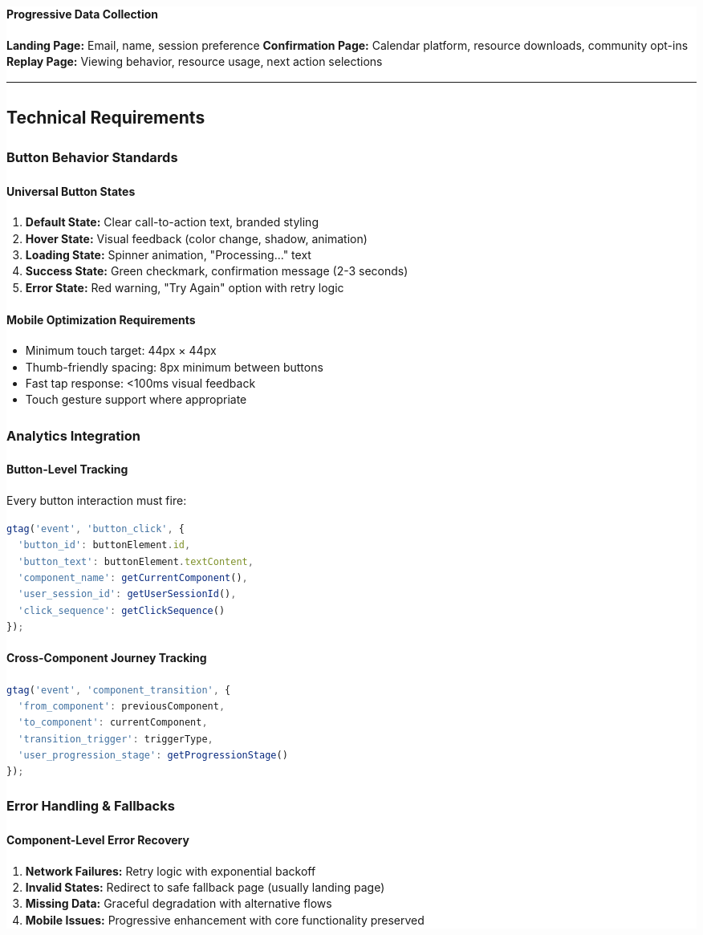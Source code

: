 #### Progressive Data Collection
**Landing Page:** Email, name, session preference
**Confirmation Page:** Calendar platform, resource downloads, community opt-ins
**Replay Page:** Viewing behavior, resource usage, next action selections

---

## Technical Requirements

### Button Behavior Standards

#### Universal Button States
1. **Default State:** Clear call-to-action text, branded styling
2. **Hover State:** Visual feedback (color change, shadow, animation)
3. **Loading State:** Spinner animation, "Processing..." text
4. **Success State:** Green checkmark, confirmation message (2-3 seconds)
5. **Error State:** Red warning, "Try Again" option with retry logic

#### Mobile Optimization Requirements
- Minimum touch target: 44px × 44px
- Thumb-friendly spacing: 8px minimum between buttons
- Fast tap response: <100ms visual feedback
- Touch gesture support where appropriate

### Analytics Integration

#### Button-Level Tracking
Every button interaction must fire:
```javascript
gtag('event', 'button_click', {
  'button_id': buttonElement.id,
  'button_text': buttonElement.textContent,
  'component_name': getCurrentComponent(),
  'user_session_id': getUserSessionId(),
  'click_sequence': getClickSequence()
});
```

#### Cross-Component Journey Tracking
```javascript
gtag('event', 'component_transition', {
  'from_component': previousComponent,
  'to_component': currentComponent,
  'transition_trigger': triggerType,
  'user_progression_stage': getProgressionStage()
});
```

### Error Handling & Fallbacks

#### Component-Level Error Recovery
1. **Network Failures:** Retry logic with exponential backoff
2. **Invalid States:** Redirect to safe fallback page (usually landing page)
3. **Missing Data:** Graceful degradation with alternative flows
4. **Mobile Issues:** Progressive enhancement with core functionality preserved
